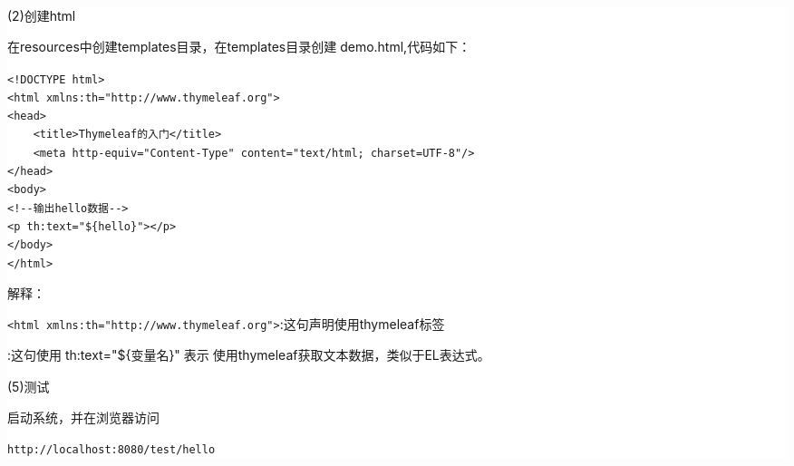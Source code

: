 ```
```



 

(2)创建html

在resources中创建templates目录，在templates目录创建 demo.html,代码如下：



```

```









```
<!DOCTYPE html>
<html xmlns:th="http://www.thymeleaf.org">
<head>
    <title>Thymeleaf的入门</title>
    <meta http-equiv="Content-Type" content="text/html; charset=UTF-8"/>
</head>
<body>
<!--输出hello数据-->
<p th:text="${hello}"></p>
</body>
</html>
```



解释：

`<html xmlns:th="http://www.thymeleaf.org">`:这句声明使用thymeleaf标签

<p th:text="${hello}"></p>:这句使用 th:text="${变量名}" 表示 使用thymeleaf获取文本数据，类似于EL表达式。

 

 

 

(5)测试

启动系统，并在浏览器访问



```

```









```
http://localhost:8080/test/hello
```
